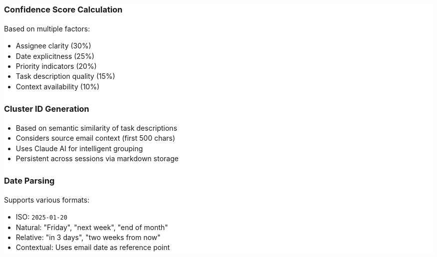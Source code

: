 ### Confidence Score Calculation
Based on multiple factors:
- Assignee clarity (30%)
- Date explicitness (25%)
- Priority indicators (20%)
- Task description quality (15%)
- Context availability (10%)

### Cluster ID Generation
- Based on semantic similarity of task descriptions
- Considers source email context (first 500 chars)
- Uses Claude AI for intelligent grouping
- Persistent across sessions via markdown storage

### Date Parsing
Supports various formats:
- ISO: `2025-01-20`
- Natural: "Friday", "next week", "end of month"
- Relative: "in 3 days", "two weeks from now"
- Contextual: Uses email date as reference point
